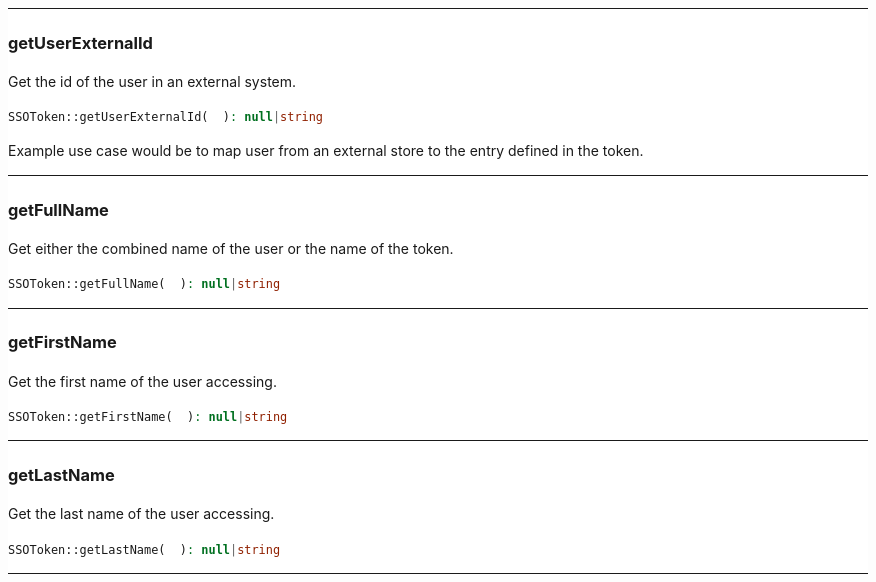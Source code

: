 

---

### getUserExternalId

Get the id of the user in an external system.

```php
SSOToken::getUserExternalId(  ): null|string
```

Example use case would be to map user from an external store
to the entry defined in the token.





---

### getFullName

Get either the combined name of the user or the name of the token.

```php
SSOToken::getFullName(  ): null|string
```







---

### getFirstName

Get the first name of the user accessing.

```php
SSOToken::getFirstName(  ): null|string
```







---

### getLastName

Get the last name of the user accessing.

```php
SSOToken::getLastName(  ): null|string
```







---
